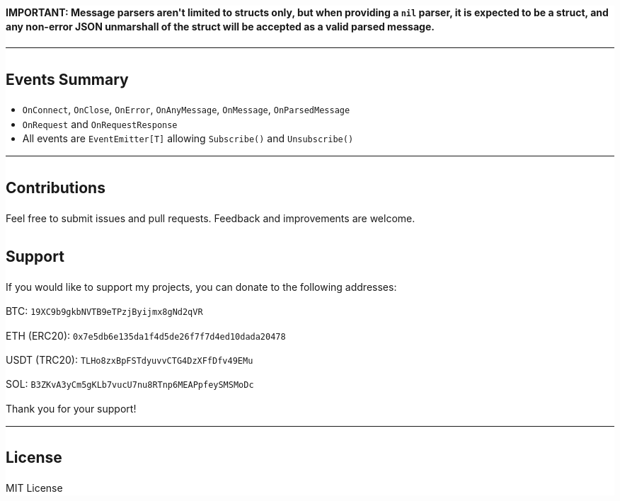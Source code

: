 #### IMPORTANT: Message parsers aren't limited to structs only, but when providing a `nil` parser, it is expected to be a struct, and any non-error JSON unmarshall of the struct will be accepted as a valid parsed message.

---

## Events Summary

* `OnConnect`, `OnClose`, `OnError`, `OnAnyMessage`, `OnMessage`, `OnParsedMessage`
* `OnRequest` and `OnRequestResponse`
* All events are `EventEmitter[T]` allowing `Subscribe()` and `Unsubscribe()`

---

## Contributions

Feel free to submit issues and pull requests. Feedback and improvements are welcome.

## Support

If you would like to support my projects, you can donate to the following addresses:

BTC: `19XC9b9gkbNVTB9eTPzjByijmx8gNd2qVR`

ETH (ERC20): `0x7e5db6e135da1f4d5de26f7f7d4ed10dada20478`

USDT (TRC20): `TLHo8zxBpFSTdyuvvCTG4DzXFfDfv49EMu`

SOL: `B3ZKvA3yCm5gKLb7vucU7nu8RTnp6MEAPpfeySMSMoDc`

Thank you for your support!

---

## License

MIT License
